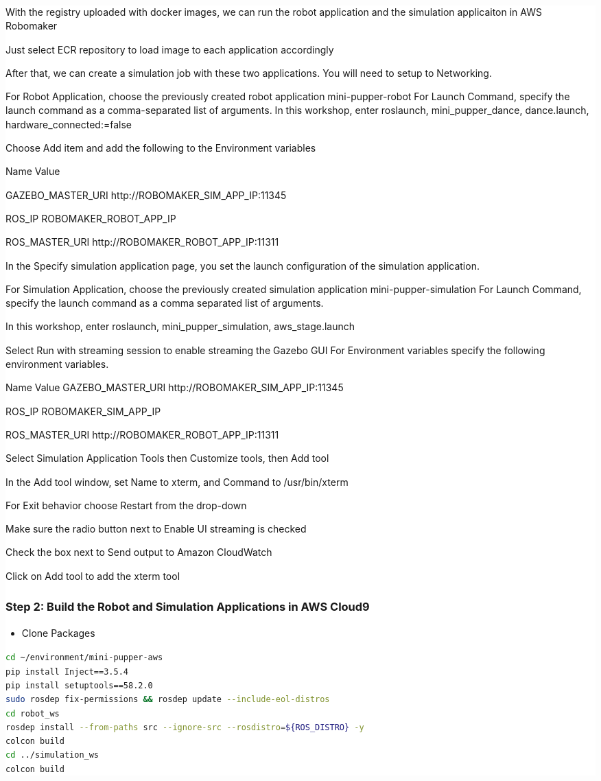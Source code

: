 With the registry uploaded with docker images, we can run the robot application and the simulation applicaiton in AWS Robomaker

Just select ECR repository to load image to each application accordingly

After that, we can create a simulation job with these two applications. You will need to setup to Networking.

For Robot Application, choose the previously created robot application mini-pupper-robot
For Launch Command, specify the launch command as a comma-separated list of arguments. In this workshop, enter roslaunch, mini_pupper_dance, dance.launch, hardware_connected:=false

Choose Add item and add the following to the Environment variables

Name	Value

GAZEBO_MASTER_URI	http://ROBOMAKER_SIM_APP_IP:11345

ROS_IP	ROBOMAKER_ROBOT_APP_IP

ROS_MASTER_URI	http://ROBOMAKER_ROBOT_APP_IP:11311


In the Specify simulation application page, you set the launch configuration of the simulation application.

For Simulation Application, choose the previously created simulation application mini-pupper-simulation
For Launch Command, specify the launch command as a comma separated list of arguments. 

In this workshop, enter roslaunch, mini_pupper_simulation, aws_stage.launch

Select Run with streaming session to enable streaming the Gazebo GUI
For Environment variables specify the following environment variables.

Name	Value
GAZEBO_MASTER_URI	http://ROBOMAKER_SIM_APP_IP:11345

ROS_IP	ROBOMAKER_SIM_APP_IP

ROS_MASTER_URI	http://ROBOMAKER_ROBOT_APP_IP:11311

Select Simulation Application Tools then Customize tools, then Add tool

In the Add tool window, set Name to xterm, and Command to /usr/bin/xterm

For Exit behavior choose Restart from the drop-down

Make sure the radio button next to Enable UI streaming is checked

Check the box next to Send output to Amazon CloudWatch

Click on Add tool to add the xterm tool

### Step 2: Build the Robot and Simulation Applications in AWS Cloud9 

* Clone Packages

```sh
cd ~/environment/mini-pupper-aws
pip install Inject==3.5.4
pip install setuptools==58.2.0
sudo rosdep fix-permissions && rosdep update --include-eol-distros
cd robot_ws
rosdep install --from-paths src --ignore-src --rosdistro=${ROS_DISTRO} -y
colcon build
cd ../simulation_ws
colcon build
```
